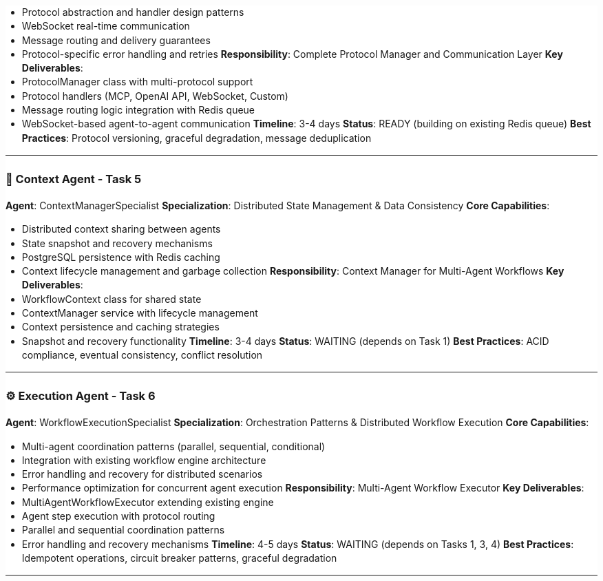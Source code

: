 - Protocol abstraction and handler design patterns
- WebSocket real-time communication
- Message routing and delivery guarantees
- Protocol-specific error handling and retries
  **Responsibility**: Complete Protocol Manager and Communication Layer
  **Key Deliverables**:
- ProtocolManager class with multi-protocol support
- Protocol handlers (MCP, OpenAI API, WebSocket, Custom)
- Message routing logic integration with Redis queue
- WebSocket-based agent-to-agent communication
  **Timeline**: 3-4 days
  **Status**: READY (building on existing Redis queue)
  **Best Practices**: Protocol versioning, graceful degradation, message deduplication

---

### 🧠 Context Agent - Task 5

**Agent**: ContextManagerSpecialist
**Specialization**: Distributed State Management & Data Consistency
**Core Capabilities**:

- Distributed context sharing between agents
- State snapshot and recovery mechanisms
- PostgreSQL persistence with Redis caching
- Context lifecycle management and garbage collection
  **Responsibility**: Context Manager for Multi-Agent Workflows
  **Key Deliverables**:
- WorkflowContext class for shared state
- ContextManager service with lifecycle management
- Context persistence and caching strategies
- Snapshot and recovery functionality
  **Timeline**: 3-4 days
  **Status**: WAITING (depends on Task 1)
  **Best Practices**: ACID compliance, eventual consistency, conflict resolution

---

### ⚙️ Execution Agent - Task 6

**Agent**: WorkflowExecutionSpecialist
**Specialization**: Orchestration Patterns & Distributed Workflow Execution
**Core Capabilities**:

- Multi-agent coordination patterns (parallel, sequential, conditional)
- Integration with existing workflow engine architecture
- Error handling and recovery for distributed scenarios
- Performance optimization for concurrent agent execution
  **Responsibility**: Multi-Agent Workflow Executor
  **Key Deliverables**:
- MultiAgentWorkflowExecutor extending existing engine
- Agent step execution with protocol routing
- Parallel and sequential coordination patterns
- Error handling and recovery mechanisms
  **Timeline**: 4-5 days
  **Status**: WAITING (depends on Tasks 1, 3, 4)
  **Best Practices**: Idempotent operations, circuit breaker patterns, graceful degradation

---